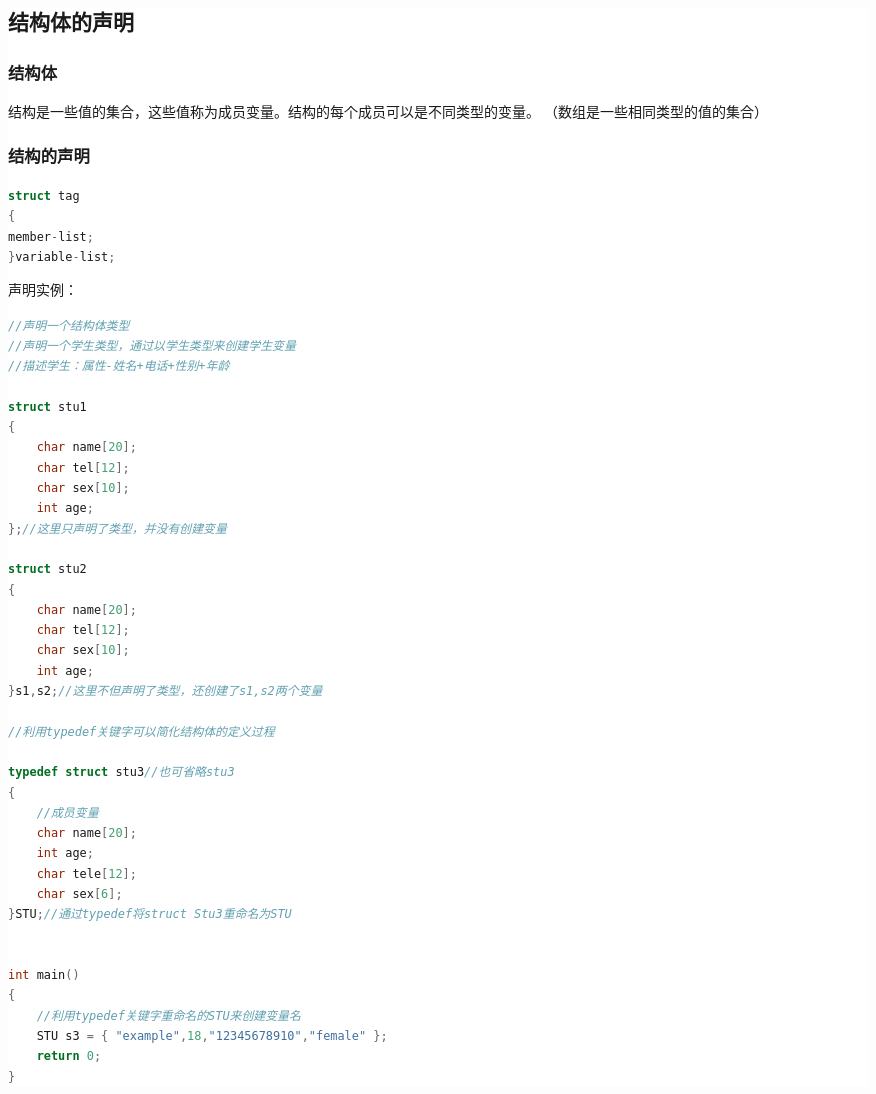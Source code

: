 ## 结构体的声明

### 结构体
结构是一些值的集合，这些值称为成员变量。结构的每个成员可以是不同类型的变量。
（数组是一些相同类型的值的集合）

### 结构的声明

```C
struct tag
{
member-list;
}variable-list;
```

声明实例：
```C
//声明一个结构体类型
//声明一个学生类型，通过以学生类型来创建学生变量
//描述学生：属性-姓名+电话+性别+年龄

struct stu1
{
	char name[20];
	char tel[12];
	char sex[10];
	int age;
};//这里只声明了类型，并没有创建变量

struct stu2
{
	char name[20];
	char tel[12];
	char sex[10];
	int age;
}s1,s2;//这里不但声明了类型，还创建了s1,s2两个变量

//利用typedef关键字可以简化结构体的定义过程

typedef struct stu3//也可省略stu3
{
	//成员变量
	char name[20];
	int age;
	char tele[12];
	char sex[6];
}STU;//通过typedef将struct Stu3重命名为STU


int main()
{
	//利用typedef关键字重命名的STU来创建变量名
	STU s3 = { "example",18,"12345678910","female" };
	return 0;
}
```
